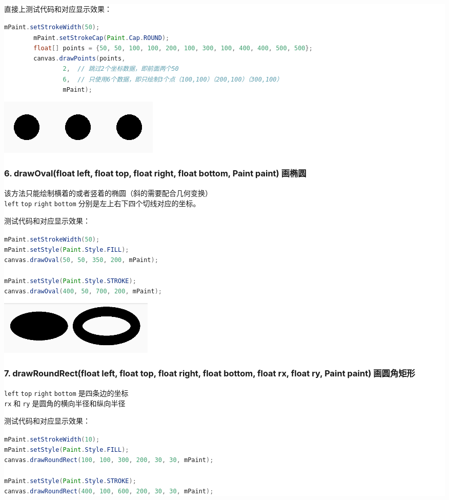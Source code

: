  直接上测试代码和对应显示效果：

 ```java
 mPaint.setStrokeWidth(50);
         mPaint.setStrokeCap(Paint.Cap.ROUND);
         float[] points = {50, 50, 100, 100, 200, 100, 300, 100, 400, 400, 500, 500};
         canvas.drawPoints(points,
                 2,  // 跳过2个坐标数据，即前面两个50
                 6,  // 只使用6个数据，即只绘制3个点（100,100）（200,100）（300,100）
                 mPaint);
 ```

![](./res/draw_points.png)

### 6. drawOval(float left, float top, float right, float bottom, Paint paint) 画椭圆

该方法只能绘制横着的或者竖着的椭圆（斜的需要配合几何变换）  
`left` `top` `right` `bottom` 分别是左上右下四个切线对应的坐标。

测试代码和对应显示效果：

```java
mPaint.setStrokeWidth(50);
mPaint.setStyle(Paint.Style.FILL);
canvas.drawOval(50, 50, 350, 200, mPaint);

mPaint.setStyle(Paint.Style.STROKE);
canvas.drawOval(400, 50, 700, 200, mPaint);
```

![](./res/draw_oval.png)

### 7. drawRoundRect(float left, float top, float right, float bottom, float rx, float ry, Paint paint) 画圆角矩形

`left` `top` `right` `bottom` 是四条边的坐标  
`rx` 和 `ry` 是圆角的横向半径和纵向半径

测试代码和对应显示效果：

```java
mPaint.setStrokeWidth(10);
mPaint.setStyle(Paint.Style.FILL);
canvas.drawRoundRect(100, 100, 300, 200, 30, 30, mPaint);

mPaint.setStyle(Paint.Style.STROKE);
canvas.drawRoundRect(400, 100, 600, 200, 30, 30, mPaint);
```
